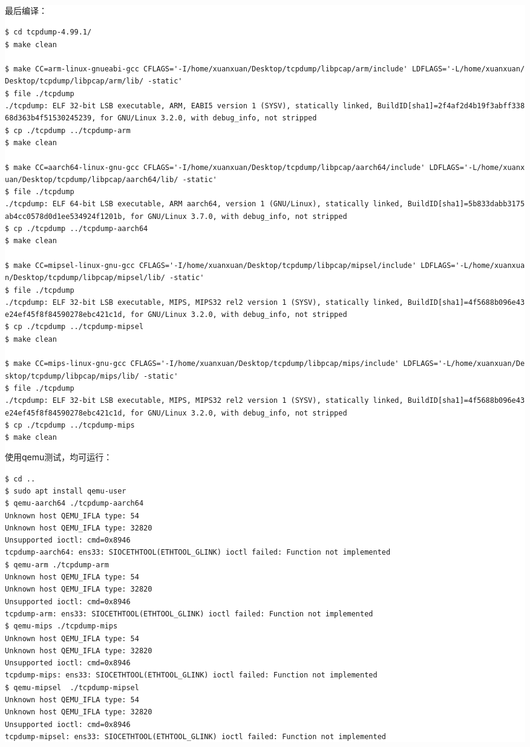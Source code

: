 最后编译：

```shell
$ cd tcpdump-4.99.1/
$ make clean

$ make CC=arm-linux-gnueabi-gcc CFLAGS='-I/home/xuanxuan/Desktop/tcpdump/libpcap/arm/include' LDFLAGS='-L/home/xuanxuan/Desktop/tcpdump/libpcap/arm/lib/ -static' 
$ file ./tcpdump
./tcpdump: ELF 32-bit LSB executable, ARM, EABI5 version 1 (SYSV), statically linked, BuildID[sha1]=2f4af2d4b19f3abff33868d363b4f51530245239, for GNU/Linux 3.2.0, with debug_info, not stripped
$ cp ./tcpdump ../tcpdump-arm
$ make clean

$ make CC=aarch64-linux-gnu-gcc CFLAGS='-I/home/xuanxuan/Desktop/tcpdump/libpcap/aarch64/include' LDFLAGS='-L/home/xuanxuan/Desktop/tcpdump/libpcap/aarch64/lib/ -static' 
$ file ./tcpdump
./tcpdump: ELF 64-bit LSB executable, ARM aarch64, version 1 (GNU/Linux), statically linked, BuildID[sha1]=5b833dabb3175ab4cc0578d0d1ee534924f1201b, for GNU/Linux 3.7.0, with debug_info, not stripped
$ cp ./tcpdump ../tcpdump-aarch64
$ make clean

$ make CC=mipsel-linux-gnu-gcc CFLAGS='-I/home/xuanxuan/Desktop/tcpdump/libpcap/mipsel/include' LDFLAGS='-L/home/xuanxuan/Desktop/tcpdump/libpcap/mipsel/lib/ -static' 
$ file ./tcpdump
./tcpdump: ELF 32-bit LSB executable, MIPS, MIPS32 rel2 version 1 (SYSV), statically linked, BuildID[sha1]=4f5688b096e43e24ef45f8f84590278ebc421c1d, for GNU/Linux 3.2.0, with debug_info, not stripped
$ cp ./tcpdump ../tcpdump-mipsel
$ make clean

$ make CC=mips-linux-gnu-gcc CFLAGS='-I/home/xuanxuan/Desktop/tcpdump/libpcap/mips/include' LDFLAGS='-L/home/xuanxuan/Desktop/tcpdump/libpcap/mips/lib/ -static' 
$ file ./tcpdump
./tcpdump: ELF 32-bit LSB executable, MIPS, MIPS32 rel2 version 1 (SYSV), statically linked, BuildID[sha1]=4f5688b096e43e24ef45f8f84590278ebc421c1d, for GNU/Linux 3.2.0, with debug_info, not stripped
$ cp ./tcpdump ../tcpdump-mips
$ make clean
```

使用qemu测试，均可运行：

```shell
$ cd ..
$ sudo apt install qemu-user
$ qemu-aarch64 ./tcpdump-aarch64 
Unknown host QEMU_IFLA type: 54
Unknown host QEMU_IFLA type: 32820
Unsupported ioctl: cmd=0x8946
tcpdump-aarch64: ens33: SIOCETHTOOL(ETHTOOL_GLINK) ioctl failed: Function not implemented
$ qemu-arm ./tcpdump-arm 
Unknown host QEMU_IFLA type: 54
Unknown host QEMU_IFLA type: 32820
Unsupported ioctl: cmd=0x8946
tcpdump-arm: ens33: SIOCETHTOOL(ETHTOOL_GLINK) ioctl failed: Function not implemented
$ qemu-mips ./tcpdump-mips
Unknown host QEMU_IFLA type: 54
Unknown host QEMU_IFLA type: 32820
Unsupported ioctl: cmd=0x8946
tcpdump-mips: ens33: SIOCETHTOOL(ETHTOOL_GLINK) ioctl failed: Function not implemented
$ qemu-mipsel  ./tcpdump-mipsel 
Unknown host QEMU_IFLA type: 54
Unknown host QEMU_IFLA type: 32820
Unsupported ioctl: cmd=0x8946
tcpdump-mipsel: ens33: SIOCETHTOOL(ETHTOOL_GLINK) ioctl failed: Function not implemented
```